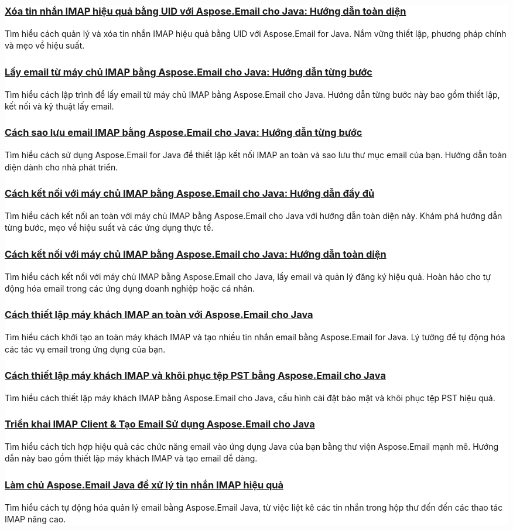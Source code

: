 ### [Xóa tin nhắn IMAP hiệu quả bằng UID với Aspose.Email cho Java: Hướng dẫn toàn diện](./delete-imap-messages-using-uids-aspose-email-java/)
Tìm hiểu cách quản lý và xóa tin nhắn IMAP hiệu quả bằng UID với Aspose.Email for Java. Nắm vững thiết lập, phương pháp chính và mẹo về hiệu suất.

### [Lấy email từ máy chủ IMAP bằng Aspose.Email cho Java: Hướng dẫn từng bước](./fetch-emails-imap-aspose-java/)
Tìm hiểu cách lập trình để lấy email từ máy chủ IMAP bằng Aspose.Email cho Java. Hướng dẫn từng bước này bao gồm thiết lập, kết nối và kỹ thuật lấy email.

### [Cách sao lưu email IMAP bằng Aspose.Email cho Java: Hướng dẫn từng bước](./imap-backup-aspose-email-java-guide/)
Tìm hiểu cách sử dụng Aspose.Email for Java để thiết lập kết nối IMAP an toàn và sao lưu thư mục email của bạn. Hướng dẫn toàn diện dành cho nhà phát triển.

### [Cách kết nối với máy chủ IMAP bằng Aspose.Email cho Java: Hướng dẫn đầy đủ](./aspose-email-java-imap-connection-guide/)
Tìm hiểu cách kết nối an toàn với máy chủ IMAP bằng Aspose.Email cho Java với hướng dẫn toàn diện này. Khám phá hướng dẫn từng bước, mẹo về hiệu suất và các ứng dụng thực tế.

### [Cách kết nối với máy chủ IMAP bằng Aspose.Email cho Java: Hướng dẫn toàn diện](./aspose-email-java-imap-connection-fetch-unsubscribe/)
Tìm hiểu cách kết nối với máy chủ IMAP bằng Aspose.Email cho Java, lấy email và quản lý đăng ký hiệu quả. Hoàn hảo cho tự động hóa email trong các ứng dụng doanh nghiệp hoặc cá nhân.

### [Cách thiết lập máy khách IMAP an toàn với Aspose.Email cho Java](./aspose-email-java-secure-imap-client-setup/)
Tìm hiểu cách khởi tạo an toàn máy khách IMAP và tạo nhiều tin nhắn email bằng Aspose.Email for Java. Lý tưởng để tự động hóa các tác vụ email trong ứng dụng của bạn.

### [Cách thiết lập máy khách IMAP và khôi phục tệp PST bằng Aspose.Email cho Java](./setup-imap-client-aspose-email-java/)
Tìm hiểu cách thiết lập máy khách IMAP bằng Aspose.Email cho Java, cấu hình cài đặt bảo mật và khôi phục tệp PST hiệu quả.

### [Triển khai IMAP Client & Tạo Email Sử dụng Aspose.Email cho Java](./implement-imap-client-email-aspose-java/)
Tìm hiểu cách tích hợp hiệu quả các chức năng email vào ứng dụng Java của bạn bằng thư viện Aspose.Email mạnh mẽ. Hướng dẫn này bao gồm thiết lập máy khách IMAP và tạo email dễ dàng.

### [Làm chủ Aspose.Email Java để xử lý tin nhắn IMAP hiệu quả](./mastering-aspose-email-java-imap-handling/)
Tìm hiểu cách tự động hóa quản lý email bằng Aspose.Email Java, từ việc liệt kê các tin nhắn trong hộp thư đến đến các thao tác IMAP nâng cao.
